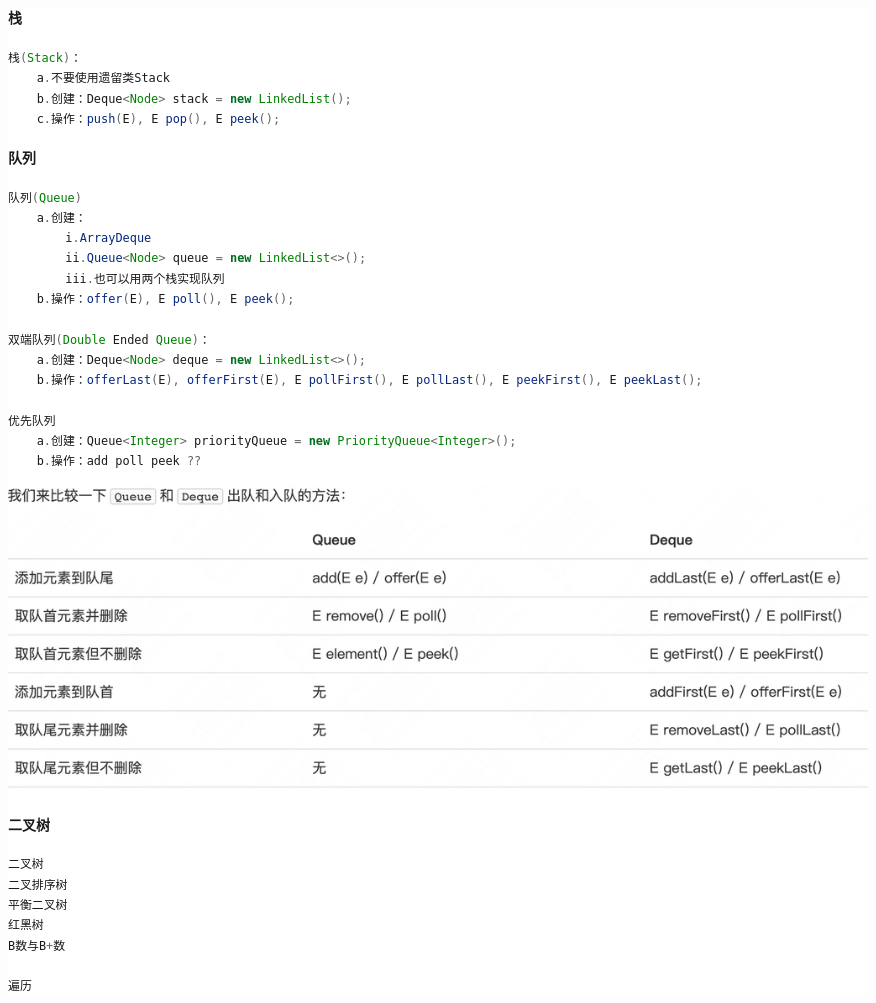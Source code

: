 #### 栈

```java
栈(Stack)：
    a.不要使用遗留类Stack
    b.创建：Deque<Node> stack = new LinkedList();
	c.操作：push(E), E pop(), E peek();
```



#### 队列

```java
队列(Queue)
    a.创建：
    	i.ArrayDeque
    	ii.Queue<Node> queue = new LinkedList<>();
		iii.也可以用两个栈实现队列
	b.操作：offer(E), E poll(), E peek();
    
双端队列(Double Ended Queue)：
    a.创建：Deque<Node> deque = new LinkedList<>();
	b.操作：offerLast(E), offerFirst(E), E pollFirst(), E pollLast(), E peekFirst(), E peekLast();

优先队列
    a.创建：Queue<Integer> priorityQueue = new PriorityQueue<Integer>();
	b.操作：add poll peek ??

```

![image-20230508112319619](assets/image-20230508112319619.png)



#### 二叉树

```java
二叉树
二叉排序树
平衡二叉树
红黑树
B数与B+数

遍历
```
